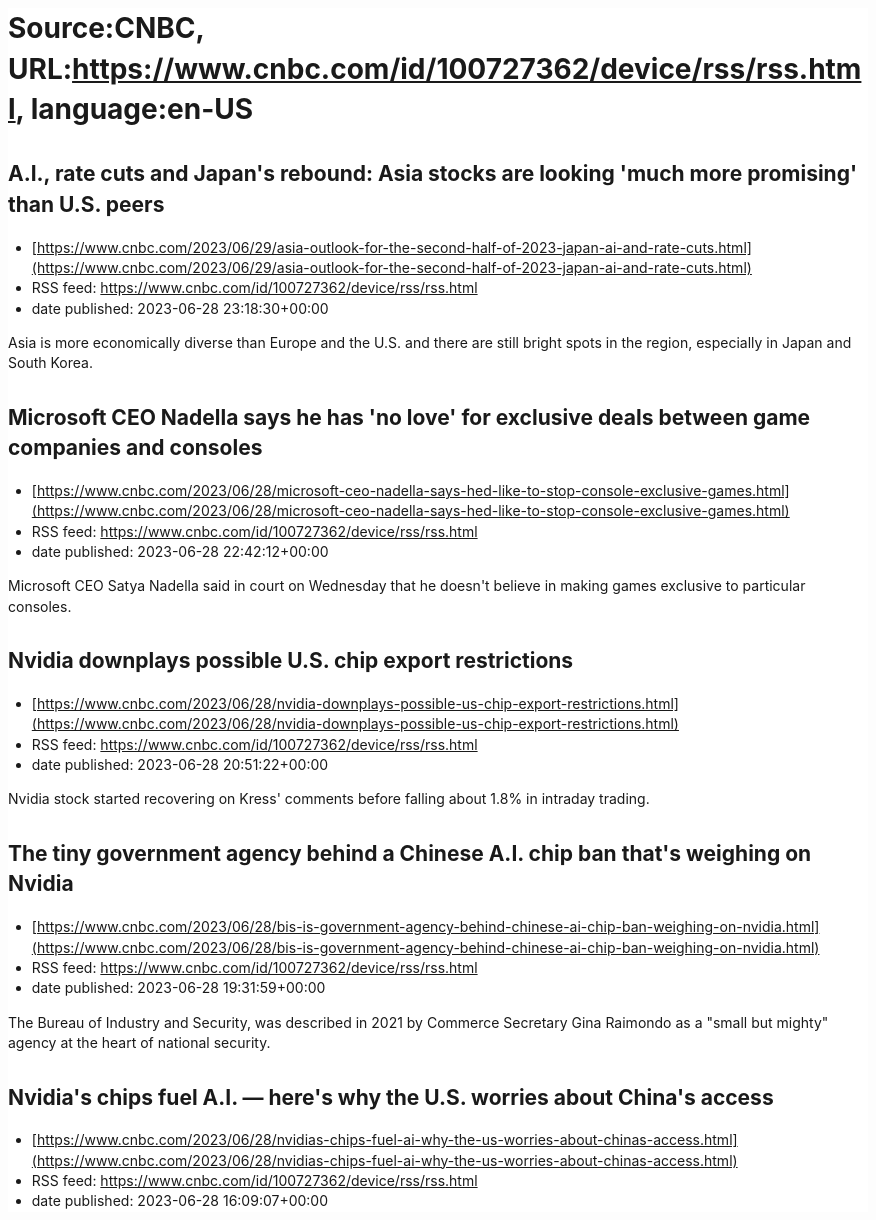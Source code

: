 # Source:CNBC, URL:https://www.cnbc.com/id/100727362/device/rss/rss.html, language:en-US

## A.I., rate cuts and Japan's rebound: Asia stocks are looking 'much more promising' than U.S. peers
 - [https://www.cnbc.com/2023/06/29/asia-outlook-for-the-second-half-of-2023-japan-ai-and-rate-cuts.html](https://www.cnbc.com/2023/06/29/asia-outlook-for-the-second-half-of-2023-japan-ai-and-rate-cuts.html)
 - RSS feed: https://www.cnbc.com/id/100727362/device/rss/rss.html
 - date published: 2023-06-28 23:18:30+00:00

Asia is more economically diverse than Europe and the U.S. and there are still bright spots in the region, especially in Japan and South Korea.

## Microsoft CEO Nadella says he has 'no love' for exclusive deals between game companies and consoles
 - [https://www.cnbc.com/2023/06/28/microsoft-ceo-nadella-says-hed-like-to-stop-console-exclusive-games.html](https://www.cnbc.com/2023/06/28/microsoft-ceo-nadella-says-hed-like-to-stop-console-exclusive-games.html)
 - RSS feed: https://www.cnbc.com/id/100727362/device/rss/rss.html
 - date published: 2023-06-28 22:42:12+00:00

Microsoft CEO Satya Nadella said in court on Wednesday that he doesn't believe in making games exclusive to particular consoles.

## Nvidia downplays possible U.S. chip export restrictions
 - [https://www.cnbc.com/2023/06/28/nvidia-downplays-possible-us-chip-export-restrictions.html](https://www.cnbc.com/2023/06/28/nvidia-downplays-possible-us-chip-export-restrictions.html)
 - RSS feed: https://www.cnbc.com/id/100727362/device/rss/rss.html
 - date published: 2023-06-28 20:51:22+00:00

Nvidia stock started recovering on Kress' comments before falling about 1.8% in intraday trading.

## The tiny government agency behind a Chinese A.I. chip ban that's weighing on Nvidia
 - [https://www.cnbc.com/2023/06/28/bis-is-government-agency-behind-chinese-ai-chip-ban-weighing-on-nvidia.html](https://www.cnbc.com/2023/06/28/bis-is-government-agency-behind-chinese-ai-chip-ban-weighing-on-nvidia.html)
 - RSS feed: https://www.cnbc.com/id/100727362/device/rss/rss.html
 - date published: 2023-06-28 19:31:59+00:00

The Bureau of Industry and Security, was described in 2021 by Commerce Secretary Gina Raimondo as a "small but mighty" agency at the heart of national security.

## Nvidia's chips fuel A.I. — here's why the U.S. worries about China's access
 - [https://www.cnbc.com/2023/06/28/nvidias-chips-fuel-ai-why-the-us-worries-about-chinas-access.html](https://www.cnbc.com/2023/06/28/nvidias-chips-fuel-ai-why-the-us-worries-about-chinas-access.html)
 - RSS feed: https://www.cnbc.com/id/100727362/device/rss/rss.html
 - date published: 2023-06-28 16:09:07+00:00
